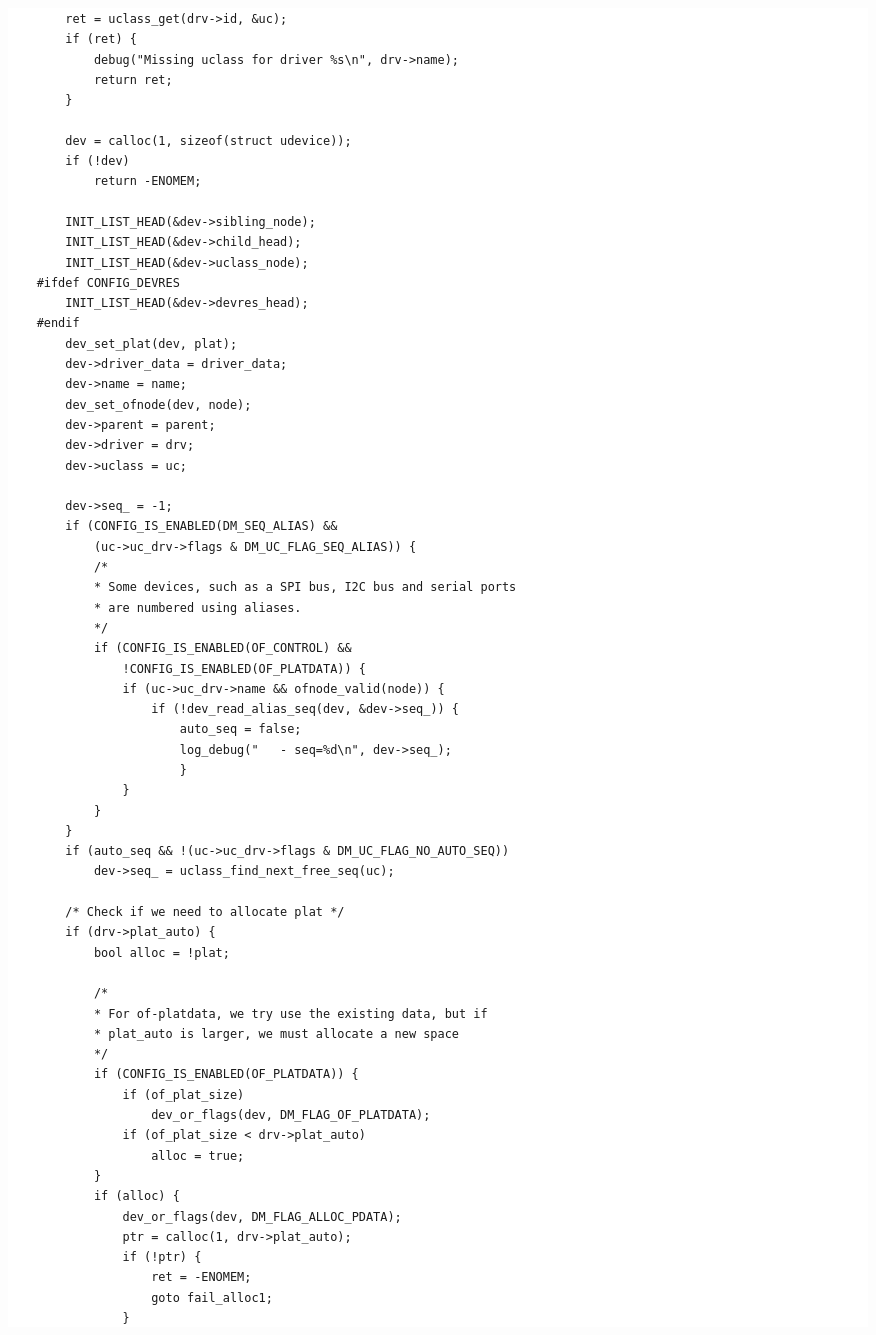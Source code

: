 			ret = uclass_get(drv->id, &uc);
			if (ret) {
				debug("Missing uclass for driver %s\n", drv->name);
				return ret;
			}

			dev = calloc(1, sizeof(struct udevice));
			if (!dev)
				return -ENOMEM;

			INIT_LIST_HEAD(&dev->sibling_node);
			INIT_LIST_HEAD(&dev->child_head);
			INIT_LIST_HEAD(&dev->uclass_node);
		#ifdef CONFIG_DEVRES
			INIT_LIST_HEAD(&dev->devres_head);
		#endif
			dev_set_plat(dev, plat);
			dev->driver_data = driver_data;
			dev->name = name;
			dev_set_ofnode(dev, node);
			dev->parent = parent;
			dev->driver = drv;
			dev->uclass = uc;

			dev->seq_ = -1;
			if (CONFIG_IS_ENABLED(DM_SEQ_ALIAS) &&
				(uc->uc_drv->flags & DM_UC_FLAG_SEQ_ALIAS)) {
				/*
				* Some devices, such as a SPI bus, I2C bus and serial ports
				* are numbered using aliases.
				*/
				if (CONFIG_IS_ENABLED(OF_CONTROL) &&
					!CONFIG_IS_ENABLED(OF_PLATDATA)) {
					if (uc->uc_drv->name && ofnode_valid(node)) {
						if (!dev_read_alias_seq(dev, &dev->seq_)) {
							auto_seq = false;
							log_debug("   - seq=%d\n", dev->seq_);
							}
					}
				}
			}
			if (auto_seq && !(uc->uc_drv->flags & DM_UC_FLAG_NO_AUTO_SEQ))
				dev->seq_ = uclass_find_next_free_seq(uc);

			/* Check if we need to allocate plat */
			if (drv->plat_auto) {
				bool alloc = !plat;

				/*
				* For of-platdata, we try use the existing data, but if
				* plat_auto is larger, we must allocate a new space
				*/
				if (CONFIG_IS_ENABLED(OF_PLATDATA)) {
					if (of_plat_size)
						dev_or_flags(dev, DM_FLAG_OF_PLATDATA);
					if (of_plat_size < drv->plat_auto)
						alloc = true;
				}
				if (alloc) {
					dev_or_flags(dev, DM_FLAG_ALLOC_PDATA);
					ptr = calloc(1, drv->plat_auto);
					if (!ptr) {
						ret = -ENOMEM;
						goto fail_alloc1;
					}
